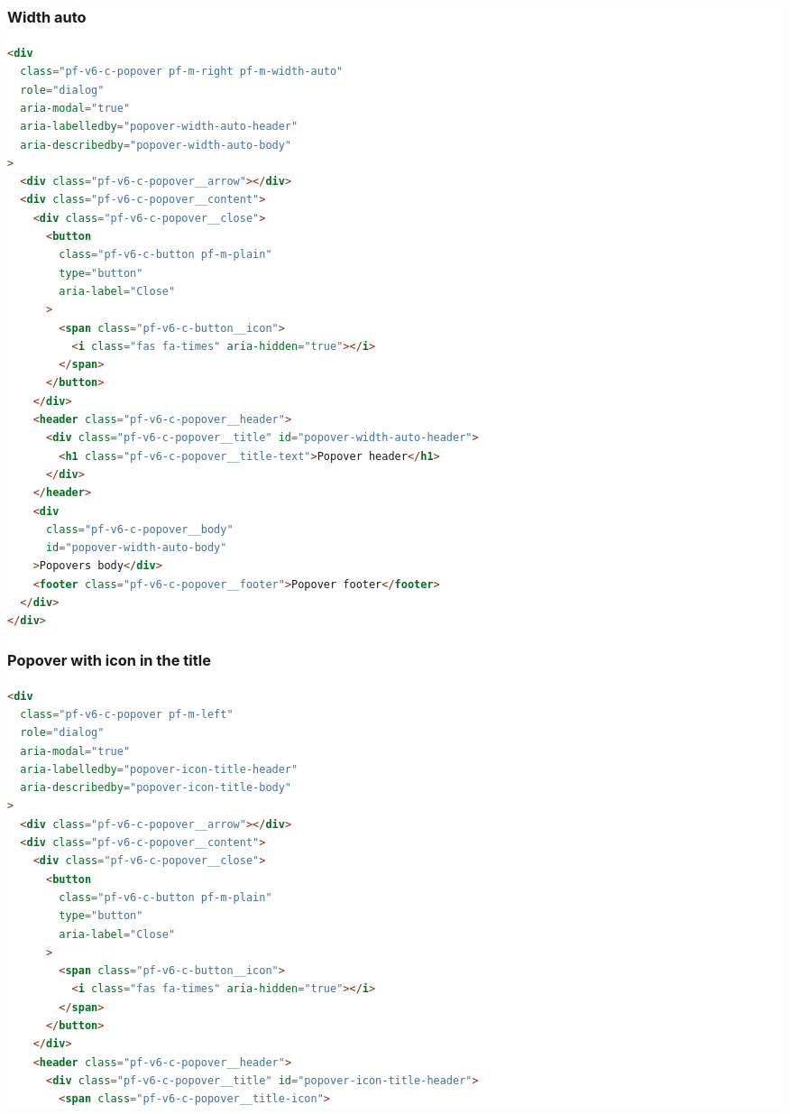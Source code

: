 ### Width auto

```html isFullscreen
<div
  class="pf-v6-c-popover pf-m-right pf-m-width-auto"
  role="dialog"
  aria-modal="true"
  aria-labelledby="popover-width-auto-header"
  aria-describedby="popover-width-auto-body"
>
  <div class="pf-v6-c-popover__arrow"></div>
  <div class="pf-v6-c-popover__content">
    <div class="pf-v6-c-popover__close">
      <button
        class="pf-v6-c-button pf-m-plain"
        type="button"
        aria-label="Close"
      >
        <span class="pf-v6-c-button__icon">
          <i class="fas fa-times" aria-hidden="true"></i>
        </span>
      </button>
    </div>
    <header class="pf-v6-c-popover__header">
      <div class="pf-v6-c-popover__title" id="popover-width-auto-header">
        <h1 class="pf-v6-c-popover__title-text">Popover header</h1>
      </div>
    </header>
    <div
      class="pf-v6-c-popover__body"
      id="popover-width-auto-body"
    >Popovers body</div>
    <footer class="pf-v6-c-popover__footer">Popover footer</footer>
  </div>
</div>

```

### Popover with icon in the title

```html isFullscreen
<div
  class="pf-v6-c-popover pf-m-left"
  role="dialog"
  aria-modal="true"
  aria-labelledby="popover-icon-title-header"
  aria-describedby="popover-icon-title-body"
>
  <div class="pf-v6-c-popover__arrow"></div>
  <div class="pf-v6-c-popover__content">
    <div class="pf-v6-c-popover__close">
      <button
        class="pf-v6-c-button pf-m-plain"
        type="button"
        aria-label="Close"
      >
        <span class="pf-v6-c-button__icon">
          <i class="fas fa-times" aria-hidden="true"></i>
        </span>
      </button>
    </div>
    <header class="pf-v6-c-popover__header">
      <div class="pf-v6-c-popover__title" id="popover-icon-title-header">
        <span class="pf-v6-c-popover__title-icon">
```